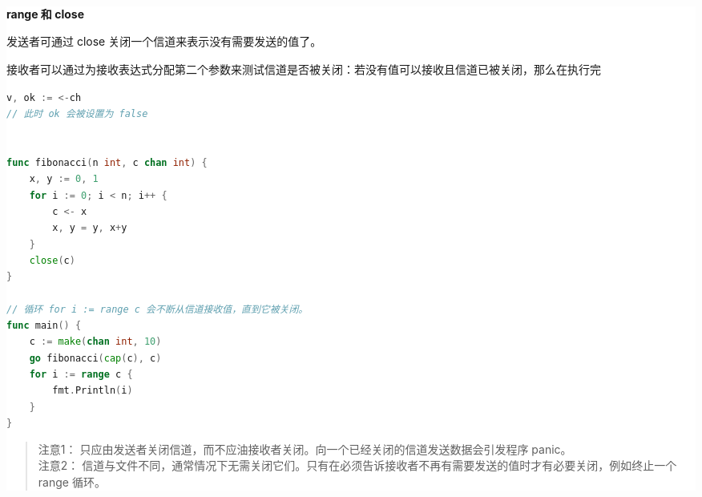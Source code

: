 __range 和 close__

发送者可通过 close 关闭一个信道来表示没有需要发送的值了。

接收者可以通过为接收表达式分配第二个参数来测试信道是否被关闭：若没有值可以接收且信道已被关闭，那么在执行完

```go
v, ok := <-ch
// 此时 ok 会被设置为 false


func fibonacci(n int, c chan int) {
	x, y := 0, 1
	for i := 0; i < n; i++ {
		c <- x
		x, y = y, x+y
	}
	close(c)
}

// 循环 for i := range c 会不断从信道接收值，直到它被关闭。
func main() {
	c := make(chan int, 10)
	go fibonacci(cap(c), c)
	for i := range c {
		fmt.Println(i)
	}
}
```

> 注意1： 只应由发送者关闭信道，而不应油接收者关闭。向一个已经关闭的信道发送数据会引发程序 panic。  
> 注意2： 信道与文件不同，通常情况下无需关闭它们。只有在必须告诉接收者不再有需要发送的值时才有必要关闭，例如终止一个 range 循环。